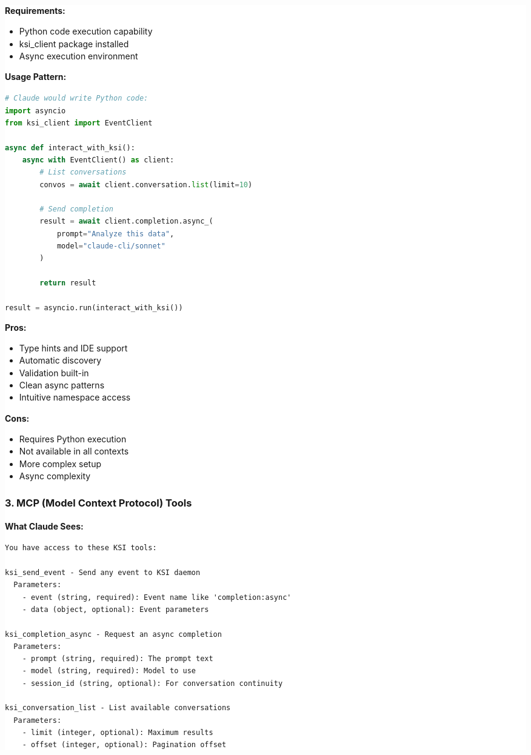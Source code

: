 **Requirements:**
- Python code execution capability
- ksi_client package installed
- Async execution environment

**Usage Pattern:**
```python
# Claude would write Python code:
import asyncio
from ksi_client import EventClient

async def interact_with_ksi():
    async with EventClient() as client:
        # List conversations
        convos = await client.conversation.list(limit=10)
        
        # Send completion
        result = await client.completion.async_(
            prompt="Analyze this data",
            model="claude-cli/sonnet"
        )
        
        return result

result = asyncio.run(interact_with_ksi())
```

**Pros:**
- Type hints and IDE support
- Automatic discovery
- Validation built-in
- Clean async patterns
- Intuitive namespace access

**Cons:**
- Requires Python execution
- Not available in all contexts
- More complex setup
- Async complexity

### 3. MCP (Model Context Protocol) Tools

**What Claude Sees:**
```
You have access to these KSI tools:

ksi_send_event - Send any event to KSI daemon
  Parameters:
    - event (string, required): Event name like 'completion:async'
    - data (object, optional): Event parameters

ksi_completion_async - Request an async completion
  Parameters:
    - prompt (string, required): The prompt text
    - model (string, required): Model to use
    - session_id (string, optional): For conversation continuity
    
ksi_conversation_list - List available conversations
  Parameters:
    - limit (integer, optional): Maximum results
    - offset (integer, optional): Pagination offset
```
